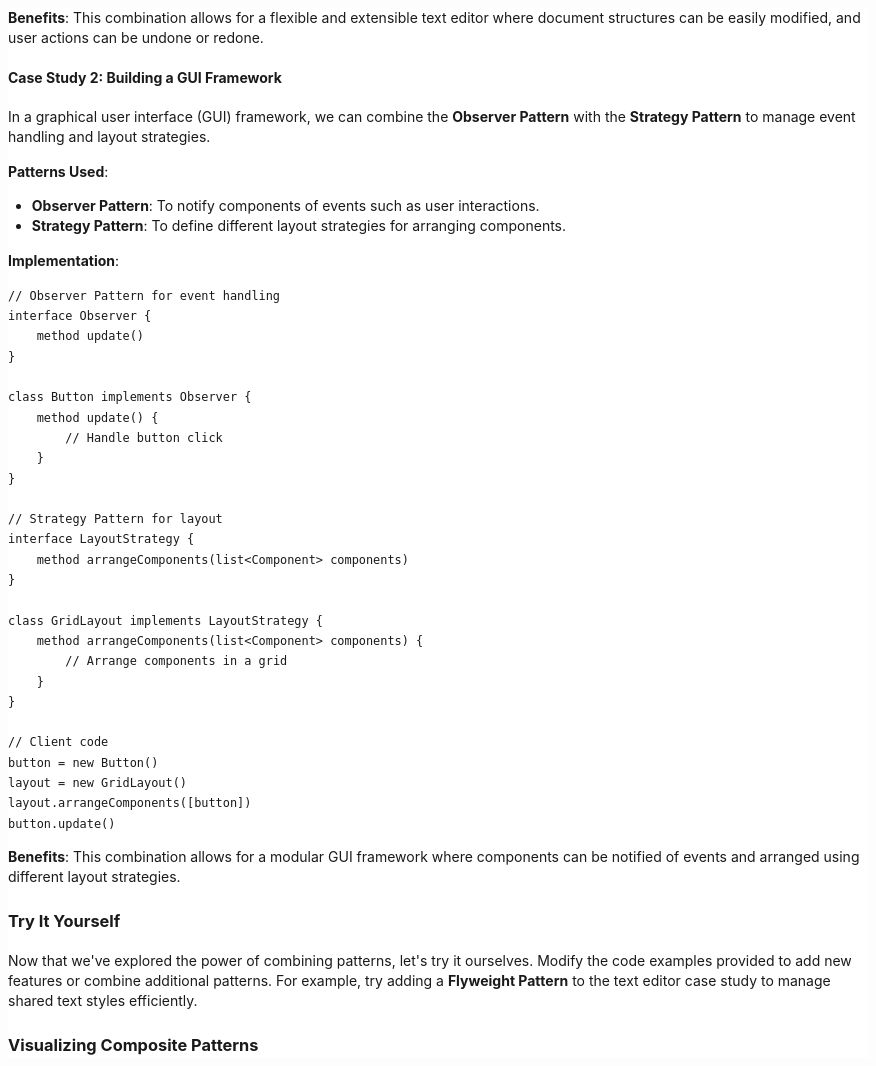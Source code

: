 **Benefits**: This combination allows for a flexible and extensible text editor where document structures can be easily modified, and user actions can be undone or redone.

#### Case Study 2: Building a GUI Framework

In a graphical user interface (GUI) framework, we can combine the **Observer Pattern** with the **Strategy Pattern** to manage event handling and layout strategies.

**Patterns Used**:
- **Observer Pattern**: To notify components of events such as user interactions.
- **Strategy Pattern**: To define different layout strategies for arranging components.

**Implementation**:

```pseudocode
// Observer Pattern for event handling
interface Observer {
    method update()
}

class Button implements Observer {
    method update() {
        // Handle button click
    }
}

// Strategy Pattern for layout
interface LayoutStrategy {
    method arrangeComponents(list<Component> components)
}

class GridLayout implements LayoutStrategy {
    method arrangeComponents(list<Component> components) {
        // Arrange components in a grid
    }
}

// Client code
button = new Button()
layout = new GridLayout()
layout.arrangeComponents([button])
button.update()
```

**Benefits**: This combination allows for a modular GUI framework where components can be notified of events and arranged using different layout strategies.

### Try It Yourself

Now that we've explored the power of combining patterns, let's try it ourselves. Modify the code examples provided to add new features or combine additional patterns. For example, try adding a **Flyweight Pattern** to the text editor case study to manage shared text styles efficiently.

### Visualizing Composite Patterns
